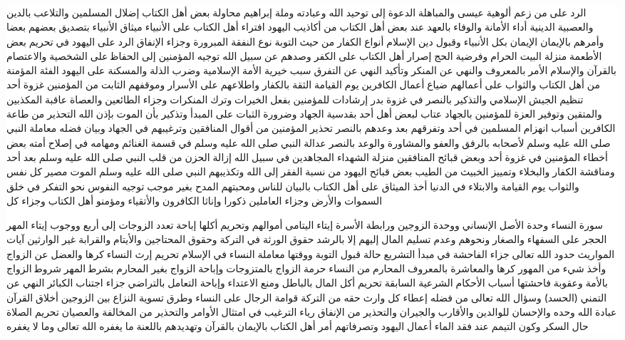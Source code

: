 الرد على من زعم ألوهية عيسى والمباهلة
الدعوة إلى توحيد الله وعبادته وملة إبراهيم
محاولة بعض أهل الكتاب إضلال المسلمين والتلاعب بالدين والعصبية الدينية
أداء الأمانة والوفاء بالعهد عند بعض أهل الكتاب
من أكاذيب اليهود
افتراء أهل الكتاب على الأنبياء
ميثاق الأنبياء بتصديق بعضهم بعضا وأمرهم بالإيمان
الإيمان بكل الأنبياء وقبول دين الإسلام
أنواع الكفار من حيث التوبة
نوع النفقة المبرورة وجزاء الإنفاق
الرد على اليهود في تحريم بعض الأطعمة
منزلة البيت الحرام وفرضية الحج
إصرار أهل الكتاب على الكفر وصدهم عن سبيل الله
توجيه المؤمنين إلى الحفاظ‍ على الشخصية والاعتصام بالقرآن والإسلام
الأمر بالمعروف والنهي عن المنكر وتأكيد النهي عن التفرق
سبب خيرية الأمة الإسلامية وضرب الذلة والمسكنة على اليهود
الفئة المؤمنة من أهل الكتاب والثواب على أعمالهم
ضياع أعمال الكافرين يوم القيامة
الثقة بالكفار واطلاعهم على الأسرار وموقفهم الثابت من المؤمنين
غزوة أحد تنظيم الجيش الإسلامي والتذكير بالنصر في غزوة بدر
إرشادات للمؤمنين بفعل الخيرات وترك المنكرات وجزاء الطائعين والعصاة
عاقبة المكذبين والمتقين وتوفير العزة للمؤمنين بالجهاد
عتاب لبعض أهل أحد بقدسية الجهاد وضرورة الثبات على المبدأ وتذكير بأن الموت بإذن الله
التحذير من طاعة الكافرين
أسباب انهزام المسلمين في أحد وتفرقهم بعد وعدهم بالنصر
تحذير المؤمنين من أقوال المنافقين وترغيبهم في الجهاد وبيان فضله
معاملة النبي صلى الله عليه وسلم لأصحابه بالرفق والعفو والمشاورة والوعد بالنصر
عدالة النبي صلى الله عليه وسلم في قسمة الغنائم ومهامه في إصلاح أمته
بعض أخطاء المؤمنين في غزوة أحد وبعض قبائح المنافقين
منزلة الشهداء المجاهدين في سبيل الله
إزالة الحزن من قلب النبي صلى الله عليه وسلم بعد أحد ومناقشة الكفار والبخلاء وتمييز الخبيث من الطيب
بعض قبائح اليهود من نسبة الفقر إلى الله وتكذيبهم النبي صلى الله عليه وسلم
الموت مصير كل نفس والثواب يوم القيامة والابتلاء في الدنيا
أخذ الميثاق على أهل الكتاب بالبيان للناس ومحبتهم المدح بغير موجب
توجيه النفوس نحو التفكر في خلق السموات والأرض وجزاء العاملين ذكورا وإناثا
الكافرون والأتقياء ومؤمنو أهل الكتاب وجزاء كل

سورة النساء
وحدة الأصل الإنساني ووحدة الزوجين ورابطة الأسرة
إيتاء اليتامى أموالهم وتحريم أكلها
إباحة تعدد الزوجات إلى أربع ووجوب إيتاء المهر
الحجر على السفهاء والصغار ونحوهم وعدم تسليم المال إليهم إلا بالرشد
حقوق الورثة في التركة وحقوق المحتاجين والأيتام والقرابة غير الوارثين
آيات المواريث
حدود الله تعالى
جزاء الفاحشة في مبدأ التشريع
حالة قبول التوبة ووقتها
معاملة النساء في الإسلام تحريم إرث النساء كرها والعضل عن الزواج وأخذ شيء من المهور كرها والمعاشرة بالمعروف
المحارم من النساء
حرمة الزواج بالمتزوجات وإباحة الزواج بغير المحارم بشرط‍ المهر
شروط‍ الزواج بالأمة وعقوبة فاحشتها
أسباب الأحكام الشرعية السابقة
تحريم أكل المال بالباطل ومنع الاعتداء وإباحة التعامل بالتراضي
جزاء اجتناب الكبائر
النهي عن التمني (الحسد) وسؤال الله تعالى من فضله
إعطاء كل وارث حقه من التركة
قوامة الرجال على النساء وطرق تسوية النزاع بين الزوجين
أخلاق القرآن عبادة الله وحده والإحسان للوالدين والأقارب والجيران والتحذير من الإنفاق رياء
الترغيب في امتثال الأوامر والتحذير من المخالفة والعصيان
تحريم الصلاة حال السكر وكون التيمم عند فقد الماء
أعمال اليهود وتصرفاتهم
أمر أهل الكتاب بالإيمان بالقرآن وتهديدهم باللعنة
ما يغفره الله تعالى وما لا يغفره